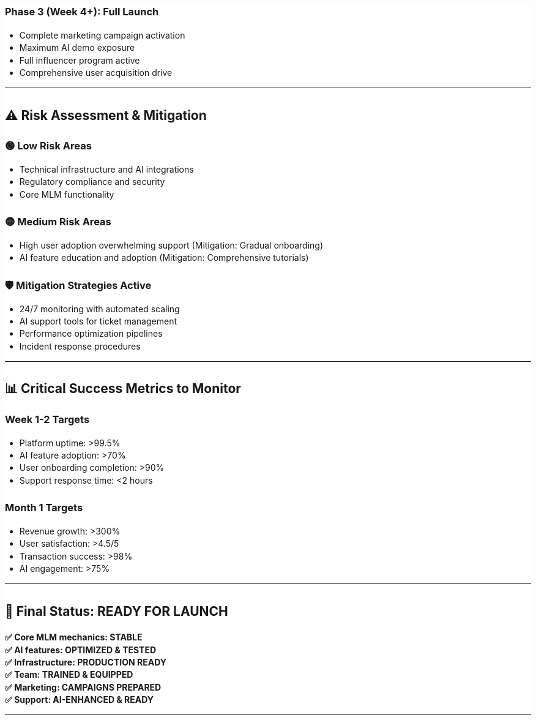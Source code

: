 ### Phase 3 (Week 4+): Full Launch
- Complete marketing campaign activation
- Maximum AI demo exposure
- Full influencer program active
- Comprehensive user acquisition drive

---

## ⚠️ Risk Assessment & Mitigation

### 🟢 **Low Risk Areas**
- Technical infrastructure and AI integrations
- Regulatory compliance and security
- Core MLM functionality

### 🟡 **Medium Risk Areas**  
- High user adoption overwhelming support (Mitigation: Gradual onboarding)
- AI feature education and adoption (Mitigation: Comprehensive tutorials)

### 🛡️ **Mitigation Strategies Active**
- 24/7 monitoring with automated scaling
- AI support tools for ticket management
- Performance optimization pipelines
- Incident response procedures

---

## 📊 Critical Success Metrics to Monitor

### Week 1-2 Targets
- Platform uptime: >99.5%
- AI feature adoption: >70%
- User onboarding completion: >90%
- Support response time: <2 hours

### Month 1 Targets
- Revenue growth: >300%
- User satisfaction: >4.5/5
- Transaction success: >98%
- AI engagement: >75%

---

## 🎉 Final Status: READY FOR LAUNCH

**✅ Core MLM mechanics: STABLE**  
**✅ AI features: OPTIMIZED & TESTED**  
**✅ Infrastructure: PRODUCTION READY**  
**✅ Team: TRAINED & EQUIPPED**  
**✅ Marketing: CAMPAIGNS PREPARED**  
**✅ Support: AI-ENHANCED & READY**

---
